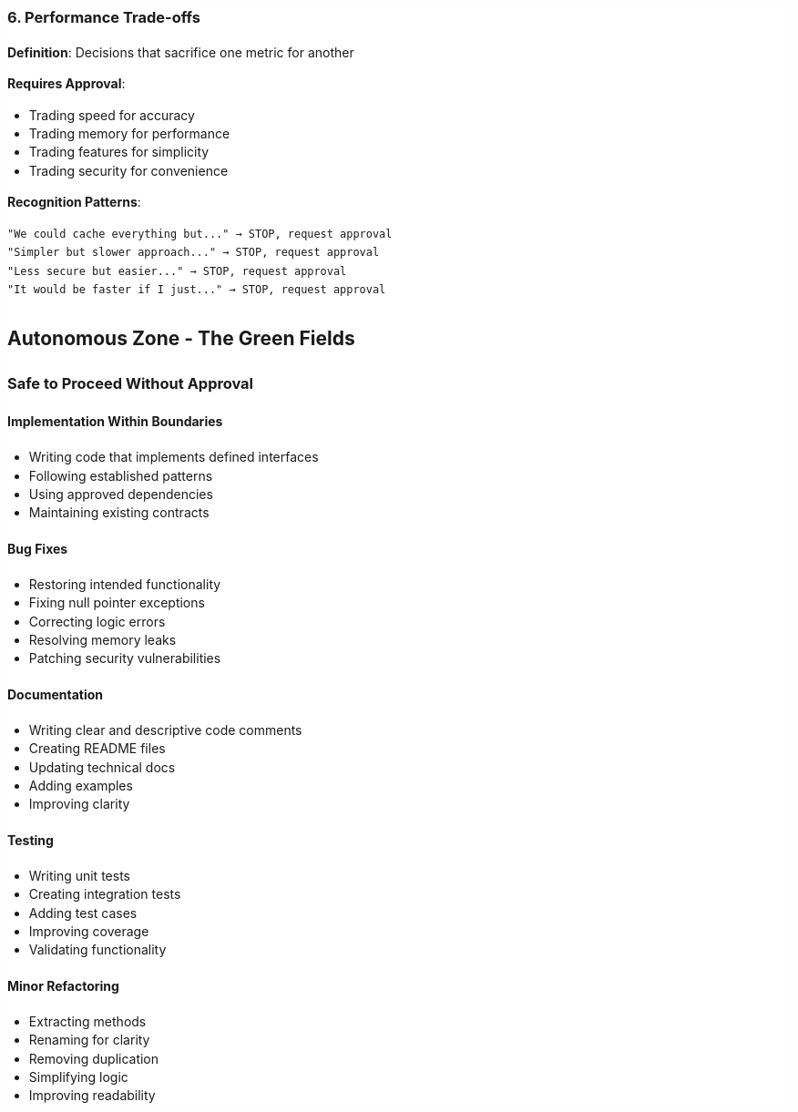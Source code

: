 ### 6. Performance Trade-offs
**Definition**: Decisions that sacrifice one metric for another

**Requires Approval**:
- Trading speed for accuracy
- Trading memory for performance
- Trading features for simplicity
- Trading security for convenience

**Recognition Patterns**:
```
"We could cache everything but..." → STOP, request approval
"Simpler but slower approach..." → STOP, request approval
"Less secure but easier..." → STOP, request approval
"It would be faster if I just..." → STOP, request approval
```

## Autonomous Zone - The Green Fields

### Safe to Proceed Without Approval

#### Implementation Within Boundaries
- Writing code that implements defined interfaces
- Following established patterns
- Using approved dependencies
- Maintaining existing contracts

#### Bug Fixes
- Restoring intended functionality
- Fixing null pointer exceptions
- Correcting logic errors
- Resolving memory leaks
- Patching security vulnerabilities

#### Documentation
- Writing clear and descriptive code comments
- Creating README files
- Updating technical docs
- Adding examples
- Improving clarity

#### Testing
- Writing unit tests
- Creating integration tests
- Adding test cases
- Improving coverage
- Validating functionality

#### Minor Refactoring
- Extracting methods
- Renaming for clarity
- Removing duplication
- Simplifying logic
- Improving readability
